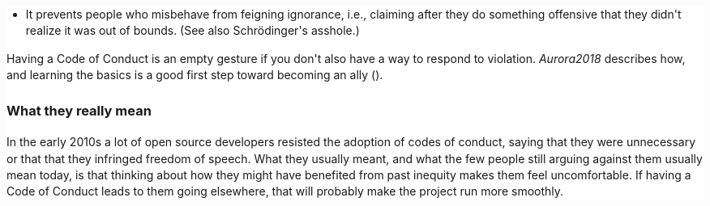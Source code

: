 -   It prevents people who misbehave from <span g="feigning_ignorance">feigning
    ignorance</span>, i.e., claiming after they do something offensive that they
    didn't realize it was out of bounds.  (See also <span
    g="schrodingers_asshole">Schrödinger's asshole</span>.)

Having a Code of Conduct is an empty gesture if you don't also have a way to
respond to violation.  <cite>Aurora2018</cite> describes how, and learning the
basics is a good first step toward becoming an ally (<span x="fairness"/>).

<div class="callout" markdown="1">

### What they really mean

In the early 2010s a lot of open source developers resisted the adoption of
codes of conduct, saying that they were unnecessary or that that they infringed
freedom of speech.  What they usually meant, and what the few people still
arguing against them usually mean today, is that thinking about how they might
have benefited from past inequity makes them feel uncomfortable.  If having a
Code of Conduct leads to them going elsewhere, that will probably make the
project run more smoothly.

</div>
